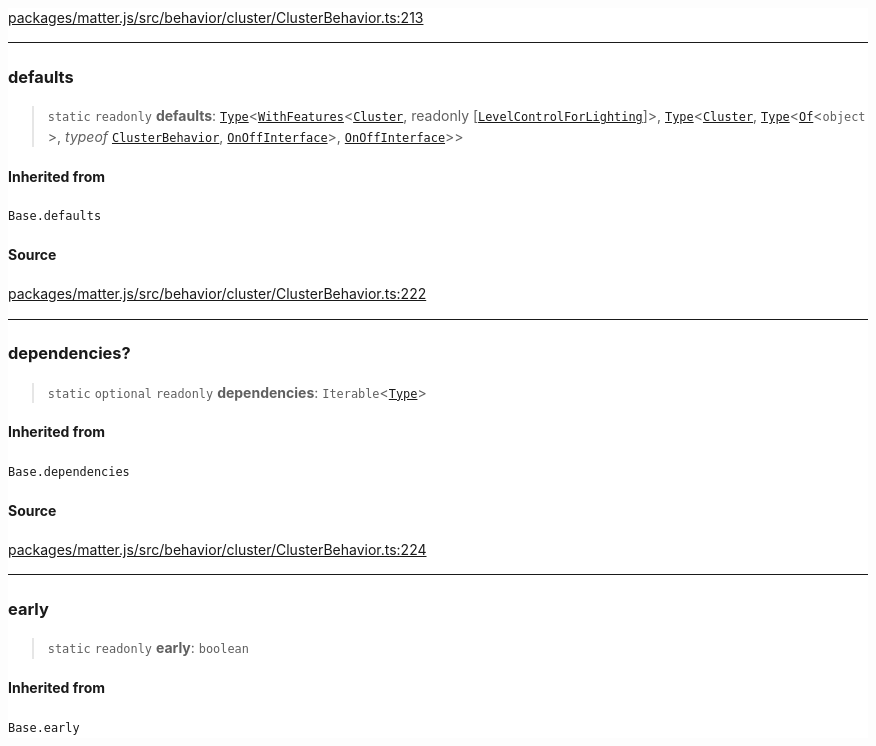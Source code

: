 [packages/matter.js/src/behavior/cluster/ClusterBehavior.ts:213](https://github.com/project-chip/matter.js/blob/7a8cbb56b87d4ccf34bec5a9a95ab40a1711324f/packages/matter.js/src/behavior/cluster/ClusterBehavior.ts#L213)

***

### defaults

> `static` `readonly` **defaults**: [`Type`](../../../../cluster/export/namespaces/ClusterState/README.md#typecb)\<[`WithFeatures`](../../../../../cluster/export/namespaces/ClusterComposer/README.md#withfeaturesclustertfeaturest)\<[`Cluster`](../../../../../cluster/export/namespaces/OnOff/interfaces/Cluster.md), readonly [[`LevelControlForLighting`](../../../../../cluster/export/namespaces/OnOff/enumerations/Feature.md#levelcontrolforlighting)]\>, [`Type`](../../../../cluster/export/namespaces/ClusterBehavior/interfaces/Type.md)\<[`Cluster`](../../../../../cluster/export/namespaces/OnOff/interfaces/Cluster.md), [`Type`](../../../../cluster/export/namespaces/ClusterBehavior/interfaces/Type.md)\<[`Of`](../../../../../cluster/export/namespaces/ClusterType/interfaces/Of.md)\<`object`\>, *typeof* [`ClusterBehavior`](../../../../cluster/export/namespaces/ClusterBehavior/README.md), [`OnOffInterface`](../README.md#onoffinterface)\>, [`OnOffInterface`](../README.md#onoffinterface)\>\>

#### Inherited from

`Base.defaults`

#### Source

[packages/matter.js/src/behavior/cluster/ClusterBehavior.ts:222](https://github.com/project-chip/matter.js/blob/7a8cbb56b87d4ccf34bec5a9a95ab40a1711324f/packages/matter.js/src/behavior/cluster/ClusterBehavior.ts#L222)

***

### dependencies?

> `static` `optional` `readonly` **dependencies**: `Iterable`\<[`Type`](../../../../export/namespaces/Behavior/interfaces/Type.md)\>

#### Inherited from

`Base.dependencies`

#### Source

[packages/matter.js/src/behavior/cluster/ClusterBehavior.ts:224](https://github.com/project-chip/matter.js/blob/7a8cbb56b87d4ccf34bec5a9a95ab40a1711324f/packages/matter.js/src/behavior/cluster/ClusterBehavior.ts#L224)

***

### early

> `static` `readonly` **early**: `boolean`

#### Inherited from

`Base.early`

